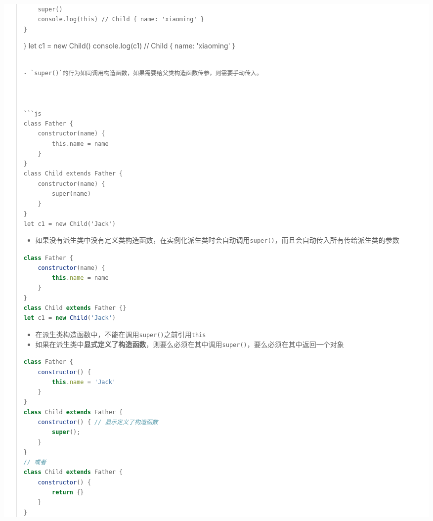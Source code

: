 >         super()
>         console.log(this) // Child { name: 'xiaoming' }
>     }
> }
> let c1 = new Child()
> console.log(c1) // Child { name: 'xiaoming' }
> ```
>
> - `super()`的行为如同调用构造函数，如果需要给父类构造函数传参，则需要手动传入。
>
> 
>
> ```js
> class Father {
>     constructor(name) {
>         this.name = name
>     }
> }
> class Child extends Father {
>     constructor(name) {
>         super(name)
>     }
> }
> let c1 = new Child('Jack')
> ```
>
> - 如果没有派生类中没有定义类构造函数，在实例化派生类时会自动调用`super()`，而且会自动传入所有传给派生类的参数
>
> 
>
> ```js
> class Father {
>     constructor(name) {
>         this.name = name
>     }
> }
> class Child extends Father {}
> let c1 = new Child('Jack')
> ```
>
> - 在派生类构造函数中，不能在调用`super()`之前引用`this`
> - 如果在派生类中**显式定义了构造函数**，则要么必须在其中调用`super()`，要么必须在其中返回一个对象
>
> 
>
> ```js
> class Father {
>     constructor() {
>         this.name = 'Jack'
>     }
> }
> class Child extends Father {
>     constructor() { // 显示定义了构造函数
>         super();
>     }
> }
> // 或者
> class Child extends Father {
>     constructor() {
>         return {}
>     }
> }
> ```
>